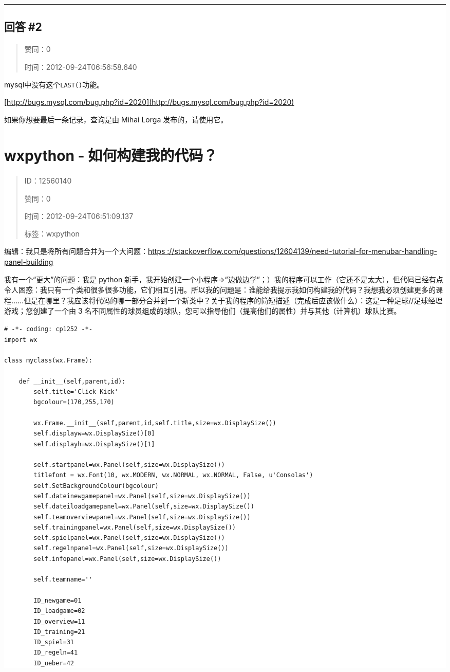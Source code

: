 * * *

## 回答 #2

> 赞同：0
> 
> 时间：2012-09-24T06:56:58.640

mysql中没有这个`LAST()`功能。

[http://bugs.mysql.com/bug.php?id=2020](http://bugs.mysql.com/bug.php?id=2020)

如果你想要最后一条记录，查询是由 Mihai Lorga 发布的，请使用它。

# wxpython - 如何构建我的代码？

> ID：12560140
> 
> 赞同：0
> 
> 时间：2012-09-24T06:51:09.137
> 
> 标签：wxpython

编辑：我只是将所有问题合并为一个大问题：[https ://stackoverflow.com/questions/12604139/need-tutorial-for-menubar-handling-panel-building](https://stackoverflow.com/questions/12604139/need-tutorial-for-menubar-handling-panel-building)

我有一个“更大”的问题：我是 python 新手，我开始创建一个小程序->“边做边学”；）我的程序可以工作（它还不是太大），但代码已经有点令人困惑：我只有一个类和很多很多功能，它们相互引用。所以我的问题是：谁能给我提示我如何构建我的代码？我想我必须创建更多的课程......但是在哪里？我应该将代码的哪一部分合并到一个新类中？关于我的程序的简短描述（完成后应该做什么）：这是一种足球//足球经理游戏；您创建了一个由 3 名不同属性的球员组成的球队，您可以指导他们（提高他们的属性）并与其他（计算机）球队比赛。

```
# -*- coding: cp1252 -*-
import wx

class myclass(wx.Frame):

    def __init__(self,parent,id):
        self.title='Click Kick'
        bgcolour=(170,255,170)

        wx.Frame.__init__(self,parent,id,self.title,size=wx.DisplaySize())
        self.displayw=wx.DisplaySize()[0]
        self.displayh=wx.DisplaySize()[1]

        self.startpanel=wx.Panel(self,size=wx.DisplaySize())
        titlefont = wx.Font(10, wx.MODERN, wx.NORMAL, wx.NORMAL, False, u'Consolas')
        self.SetBackgroundColour(bgcolour)
        self.dateinewgamepanel=wx.Panel(self,size=wx.DisplaySize())
        self.dateiloadgamepanel=wx.Panel(self,size=wx.DisplaySize())
        self.teamoverviewpanel=wx.Panel(self,size=wx.DisplaySize())
        self.trainingpanel=wx.Panel(self,size=wx.DisplaySize())
        self.spielpanel=wx.Panel(self,size=wx.DisplaySize())
        self.regelnpanel=wx.Panel(self,size=wx.DisplaySize())
        self.infopanel=wx.Panel(self,size=wx.DisplaySize())

        self.teamname=''

        ID_newgame=01
        ID_loadgame=02
        ID_overview=11
        ID_training=21
        ID_spiel=31
        ID_regeln=41
        ID_ueber=42
```